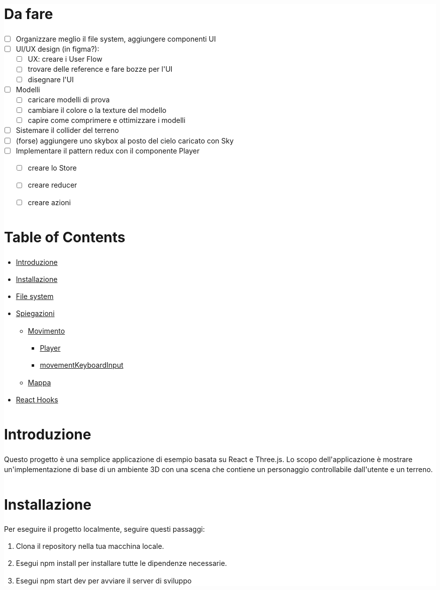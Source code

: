# Da fare
- [ ] Organizzare meglio il file system, aggiungere componenti UI
- [ ] UI/UX design (in figma?):
	- [ ] UX: creare i User Flow
	- [ ] trovare delle reference e fare bozze per l'UI
	- [ ] disegnare l'UI
- [ ] Modelli
	- [ ] caricare modelli di prova
	- [ ] cambiare il colore o la texture del modello
	- [ ] capire come comprimere e ottimizzare i modelli
- [ ] Sistemare il collider del terreno
- [ ] (forse) aggiungere uno skybox al posto del cielo caricato con Sky
- [ ] Implementare il pattern redux con il componente Player
	- [ ] creare lo Store
	- [ ] creare reducer
	- [ ] creare azioni 


# Table of Contents

- [Introduzione](#introduzione)

- [Installazione](#installazione)

- [File system](#organizzazione-file)

- [Spiegazioni](#spiegazioni)

  - [Movimento](#movimento)

    - [Player](#player.jsx)

    - [movementKeyboardInput](#movementKeyboardInput.js)

  - [Mappa](#mappa)

- [React Hooks](#react-hooks)

# Introduzione

Questo progetto è una semplice applicazione di esempio basata su React e Three.js. Lo scopo dell'applicazione è mostrare un'implementazione di base di un ambiente 3D con una scena che contiene un personaggio controllabile dall'utente e un terreno.

# Installazione

Per eseguire il progetto localmente, seguire questi passaggi:

1. Clona il repository nella tua macchina locale.

2. Esegui npm install per installare tutte le dipendenze necessarie.

3. Esegui npm start dev per avviare il server di sviluppo
